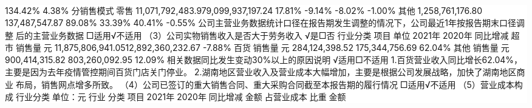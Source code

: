 134.42%
4.38%
分销售模式
零售
11,071,792,483.979,099,937,197.24
17.81%
-9.14%
-8.02%
-1.00%
其他
1,258,761,176.80
137,487,547.87
89.08%
33.39%
40.41%
-0.55%
公司主营业务数据统计口径在报告期发生调整的情况下，公司最近1年按报告期末口径调整
后的主营业务数据
□适用√不适用
（3）公司实物销售收入是否大于劳务收入
√是□否
行业分类
项目
单位
2021年
2020年
同比增减
超市
销售量
元
11,875,806,941.0512,892,360,232.67
-7.88%
百货
销售量
元
284,124,398.52
175,344,756.69
62.04%
其他
销售量
元
900,414,315.82
803,260,092.95
12.09%
相关数据同比发生变动30%以上的原因说明
√适用□不适用
1.百货营业收入同比增长62.04%，主要是因为去年疫情管控期间百货门店关门停业。
2.湖南地区营业收入及营业成本大幅增加，主要是根据公司发展战略，加快了湖南地区商业
布局，销售网点增多所致。
（4）公司已签订的重大销售合同、重大采购合同截至本报告期的履行情况
□适用√不适用
（5）营业成本构成
行业分类
单位：元
行业
分类
项目
2021年
2020年
同比增减
金额
占营业成本
比重
金额